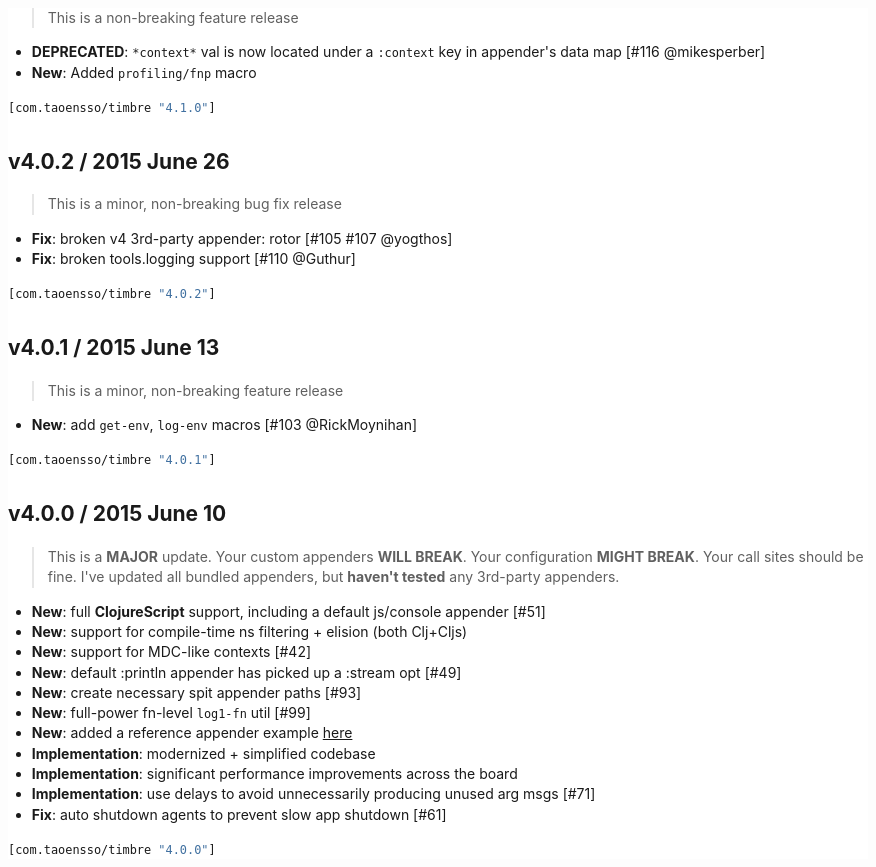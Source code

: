 > This is a non-breaking feature release

* **DEPRECATED**: `*context*` val is now located under a `:context` key in appender's data map [#116 @mikesperber]
* **New**: Added `profiling/fnp` macro

```clojure
[com.taoensso/timbre "4.1.0"]
```


## v4.0.2 / 2015 June 26

> This is a minor, non-breaking bug fix release

* **Fix**: broken v4 3rd-party appender: rotor [#105 #107 @yogthos]
* **Fix**: broken tools.logging support [#110 @Guthur]

```clojure
[com.taoensso/timbre "4.0.2"]
```


## v4.0.1 / 2015 June 13

> This is a minor, non-breaking feature release

* **New**: add `get-env`, `log-env` macros [#103 @RickMoynihan]

```clojure
[com.taoensso/timbre "4.0.1"]
```


## v4.0.0 / 2015 June 10

> This is a **MAJOR** update. Your custom appenders **WILL BREAK**. Your configuration **MIGHT BREAK**. Your call sites should be fine. I've updated all bundled appenders, but **haven't tested** any 3rd-party appenders.

* **New**: full **ClojureScript** support, including a default js/console appender [#51]
* **New**: support for compile-time ns filtering + elision (both Clj+Cljs)
* **New**: support for MDC-like contexts [#42]
* **New**: default :println appender has picked up a :stream opt [#49]
* **New**: create necessary spit appender paths [#93]
* **New**: full-power fn-level `log1-fn` util [#99]
* **New**: added a reference appender example [here](https://github.com/ptaoussanis/timbre/blob/master/src/taoensso/timbre/appenders/core.cljx)
* **Implementation**: modernized + simplified codebase
* **Implementation**: significant performance improvements across the board
* **Implementation**: use delays to avoid unnecessarily producing unused arg msgs [#71]
* **Fix**: auto shutdown agents to prevent slow app shutdown [#61]

```clojure
[com.taoensso/timbre "4.0.0"]
```
